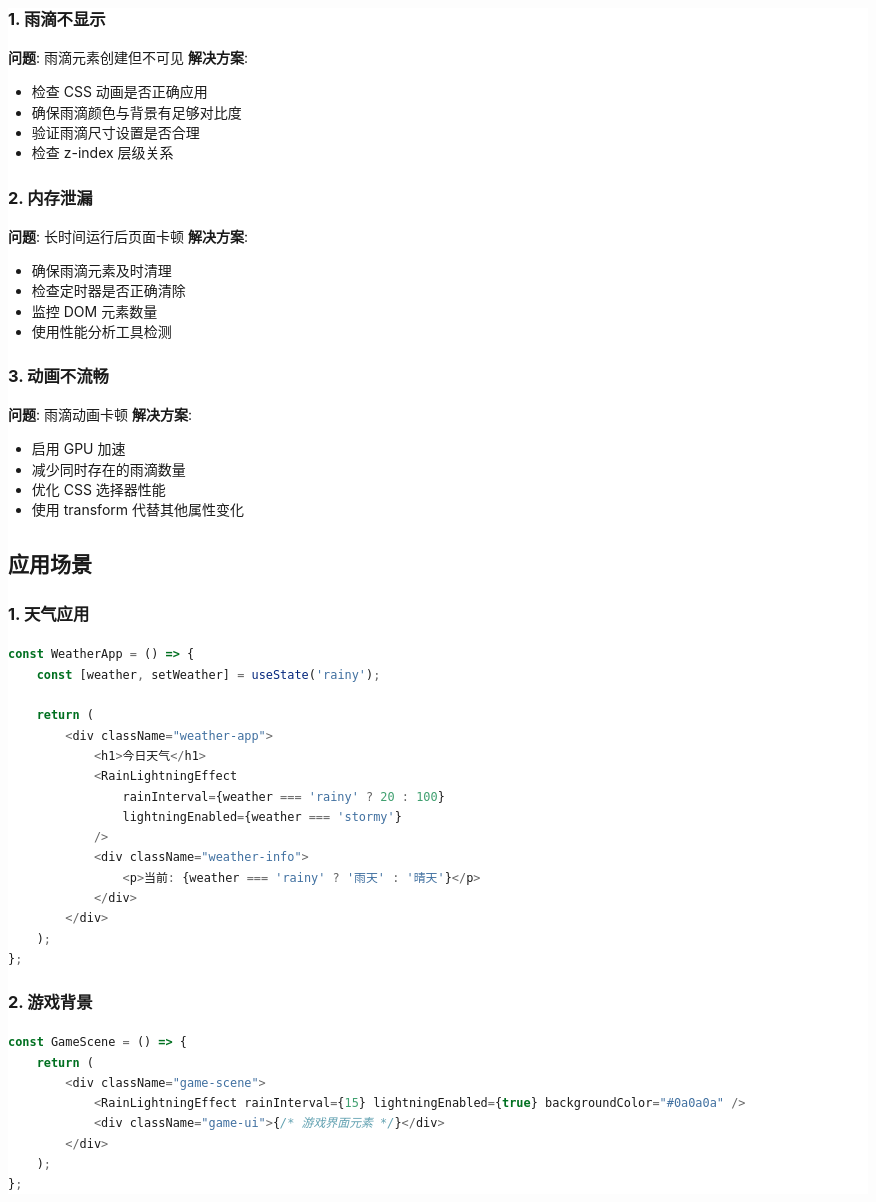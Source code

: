### 1. 雨滴不显示

**问题**: 雨滴元素创建但不可见
**解决方案**:

- 检查 CSS 动画是否正确应用
- 确保雨滴颜色与背景有足够对比度
- 验证雨滴尺寸设置是否合理
- 检查 z-index 层级关系

### 2. 内存泄漏

**问题**: 长时间运行后页面卡顿
**解决方案**:

- 确保雨滴元素及时清理
- 检查定时器是否正确清除
- 监控 DOM 元素数量
- 使用性能分析工具检测

### 3. 动画不流畅

**问题**: 雨滴动画卡顿
**解决方案**:

- 启用 GPU 加速
- 减少同时存在的雨滴数量
- 优化 CSS 选择器性能
- 使用 transform 代替其他属性变化

## 应用场景

### 1. 天气应用

```typescript
const WeatherApp = () => {
	const [weather, setWeather] = useState('rainy');

	return (
		<div className="weather-app">
			<h1>今日天气</h1>
			<RainLightningEffect
				rainInterval={weather === 'rainy' ? 20 : 100}
				lightningEnabled={weather === 'stormy'}
			/>
			<div className="weather-info">
				<p>当前: {weather === 'rainy' ? '雨天' : '晴天'}</p>
			</div>
		</div>
	);
};
```

### 2. 游戏背景

```typescript
const GameScene = () => {
	return (
		<div className="game-scene">
			<RainLightningEffect rainInterval={15} lightningEnabled={true} backgroundColor="#0a0a0a" />
			<div className="game-ui">{/* 游戏界面元素 */}</div>
		</div>
	);
};
```
